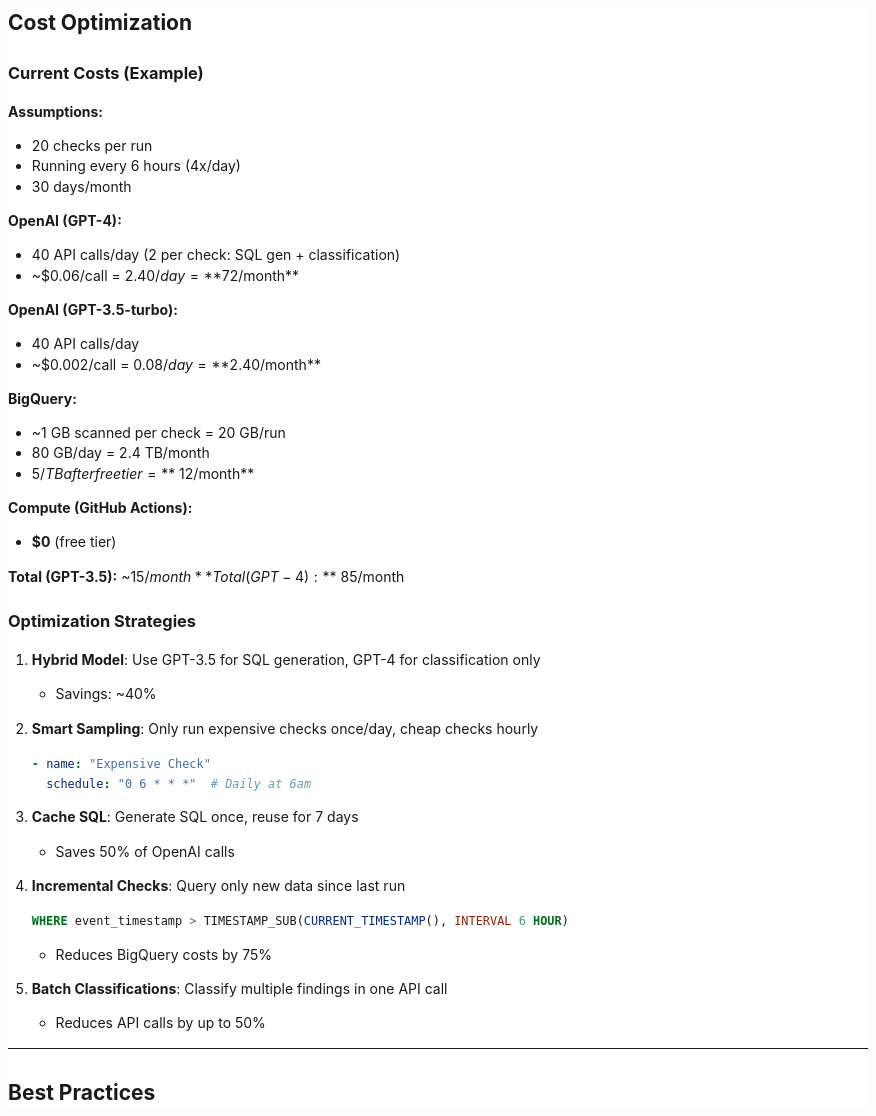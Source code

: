 
## Cost Optimization

### Current Costs (Example)

**Assumptions:**
- 20 checks per run
- Running every 6 hours (4x/day)
- 30 days/month

**OpenAI (GPT-4):**
- 40 API calls/day (2 per check: SQL gen + classification)
- ~$0.06/call = $2.40/day = **$72/month**

**OpenAI (GPT-3.5-turbo):**
- 40 API calls/day
- ~$0.002/call = $0.08/day = **$2.40/month**

**BigQuery:**
- ~1 GB scanned per check = 20 GB/run
- 80 GB/day = 2.4 TB/month
- $5/TB after free tier = **~$12/month**

**Compute (GitHub Actions):**
- **$0** (free tier)

**Total (GPT-3.5):** ~$15/month
**Total (GPT-4):** ~$85/month

### Optimization Strategies

1. **Hybrid Model**: Use GPT-3.5 for SQL generation, GPT-4 for classification only
   - Savings: ~40%

2. **Smart Sampling**: Only run expensive checks once/day, cheap checks hourly
   ```yaml
   - name: "Expensive Check"
     schedule: "0 6 * * *"  # Daily at 6am
   ```

3. **Cache SQL**: Generate SQL once, reuse for 7 days
   - Saves 50% of OpenAI calls

4. **Incremental Checks**: Query only new data since last run
   ```sql
   WHERE event_timestamp > TIMESTAMP_SUB(CURRENT_TIMESTAMP(), INTERVAL 6 HOUR)
   ```
   - Reduces BigQuery costs by 75%

5. **Batch Classifications**: Classify multiple findings in one API call
   - Reduces API calls by up to 50%

---

## Best Practices
